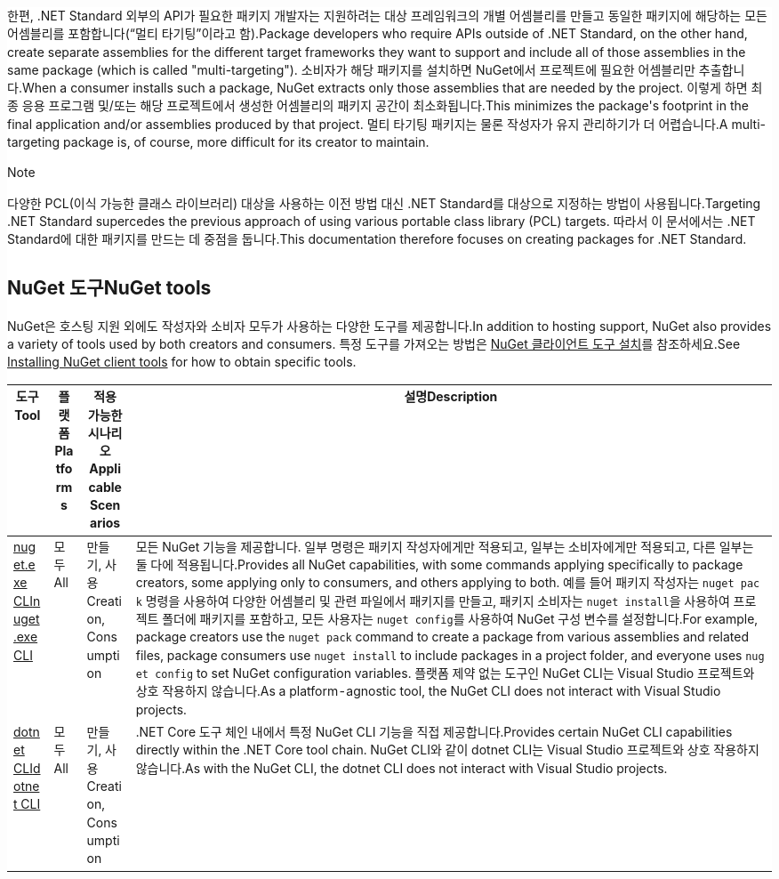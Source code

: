 <span data-ttu-id="caaf8-130">한편, .NET Standard 외부의 API가 필요한 패키지 개발자는 지원하려는 대상 프레임워크의 개별 어셈블리를 만들고 동일한 패키지에 해당하는 모든 어셈블리를 포함합니다(“멀티 타기팅”이라고 함).</span><span class="sxs-lookup"><span data-stu-id="caaf8-130">Package developers who require APIs outside of .NET Standard, on the other hand, create separate assemblies for the different target frameworks they want to support and include all of those assemblies in the same package (which is called "multi-targeting").</span></span> <span data-ttu-id="caaf8-131">소비자가 해당 패키지를 설치하면 NuGet에서 프로젝트에 필요한 어셈블리만 추출합니다.</span><span class="sxs-lookup"><span data-stu-id="caaf8-131">When a consumer installs such a package, NuGet extracts only those assemblies that are needed by the project.</span></span> <span data-ttu-id="caaf8-132">이렇게 하면 최종 응용 프로그램 및/또는 해당 프로젝트에서 생성한 어셈블리의 패키지 공간이 최소화됩니다.</span><span class="sxs-lookup"><span data-stu-id="caaf8-132">This minimizes the package's footprint in the final application and/or assemblies produced by that project.</span></span> <span data-ttu-id="caaf8-133">멀티 타기팅 패키지는 물론 작성자가 유지 관리하기가 더 어렵습니다.</span><span class="sxs-lookup"><span data-stu-id="caaf8-133">A multi-targeting package is, of course, more difficult for its creator to maintain.</span></span>

> [!Note]
> <span data-ttu-id="caaf8-134">다양한 PCL(이식 가능한 클래스 라이브러리) 대상을 사용하는 이전 방법 대신 .NET Standard를 대상으로 지정하는 방법이 사용됩니다.</span><span class="sxs-lookup"><span data-stu-id="caaf8-134">Targeting .NET Standard supercedes the previous approach of using various portable class library (PCL) targets.</span></span> <span data-ttu-id="caaf8-135">따라서 이 문서에서는 .NET Standard에 대한 패키지를 만드는 데 중점을 둡니다.</span><span class="sxs-lookup"><span data-stu-id="caaf8-135">This documentation therefore focuses on creating packages for .NET Standard.</span></span>

## <a name="nuget-tools"></a><span data-ttu-id="caaf8-136">NuGet 도구</span><span class="sxs-lookup"><span data-stu-id="caaf8-136">NuGet tools</span></span>

<span data-ttu-id="caaf8-137">NuGet은 호스팅 지원 외에도 작성자와 소비자 모두가 사용하는 다양한 도구를 제공합니다.</span><span class="sxs-lookup"><span data-stu-id="caaf8-137">In addition to hosting support, NuGet also provides a variety of tools used by both creators and consumers.</span></span> <span data-ttu-id="caaf8-138">특정 도구를 가져오는 방법은 [NuGet 클라이언트 도구 설치](install-nuget-client-tools.md)를 참조하세요.</span><span class="sxs-lookup"><span data-stu-id="caaf8-138">See [Installing NuGet client tools](install-nuget-client-tools.md) for how to obtain specific tools.</span></span>

| <span data-ttu-id="caaf8-139">도구</span><span class="sxs-lookup"><span data-stu-id="caaf8-139">Tool</span></span> | <span data-ttu-id="caaf8-140">플랫폼</span><span class="sxs-lookup"><span data-stu-id="caaf8-140">Platforms</span></span> | <span data-ttu-id="caaf8-141">적용 가능한 시나리오</span><span class="sxs-lookup"><span data-stu-id="caaf8-141">Applicable Scenarios</span></span> | <span data-ttu-id="caaf8-142">설명</span><span class="sxs-lookup"><span data-stu-id="caaf8-142">Description</span></span> |
| --- | --- | --- | --- |
| [<span data-ttu-id="caaf8-143">nuget.exe CLI</span><span class="sxs-lookup"><span data-stu-id="caaf8-143">nuget.exe CLI</span></span>](tools/nuget-exe-cli-reference.md) | <span data-ttu-id="caaf8-144">모두</span><span class="sxs-lookup"><span data-stu-id="caaf8-144">All</span></span> | <span data-ttu-id="caaf8-145">만들기, 사용</span><span class="sxs-lookup"><span data-stu-id="caaf8-145">Creation, Consumption</span></span> | <span data-ttu-id="caaf8-146">모든 NuGet 기능을 제공합니다. 일부 명령은 패키지 작성자에게만 적용되고, 일부는 소비자에게만 적용되고, 다른 일부는 둘 다에 적용됩니다.</span><span class="sxs-lookup"><span data-stu-id="caaf8-146">Provides all NuGet capabilities, with some commands applying specifically to package creators, some applying only to consumers, and others applying to both.</span></span> <span data-ttu-id="caaf8-147">예를 들어 패키지 작성자는 `nuget pack` 명령을 사용하여 다양한 어셈블리 및 관련 파일에서 패키지를 만들고, 패키지 소비자는 `nuget install`을 사용하여 프로젝트 폴더에 패키지를 포함하고, 모든 사용자는 `nuget config`를 사용하여 NuGet 구성 변수를 설정합니다.</span><span class="sxs-lookup"><span data-stu-id="caaf8-147">For example, package creators use the `nuget pack` command to create a package from various assemblies and related files, package consumers use `nuget install` to include packages in a project folder, and everyone uses `nuget config` to set NuGet configuration variables.</span></span> <span data-ttu-id="caaf8-148">플랫폼 제약 없는 도구인 NuGet CLI는 Visual Studio 프로젝트와 상호 작용하지 않습니다.</span><span class="sxs-lookup"><span data-stu-id="caaf8-148">As a platform-agnostic tool, the NuGet CLI does not interact with Visual Studio projects.</span></span> |
| [<span data-ttu-id="caaf8-149">dotnet CLI</span><span class="sxs-lookup"><span data-stu-id="caaf8-149">dotnet CLI</span></span>](tools/dotnet-Commands.md) | <span data-ttu-id="caaf8-150">모두</span><span class="sxs-lookup"><span data-stu-id="caaf8-150">All</span></span> | <span data-ttu-id="caaf8-151">만들기, 사용</span><span class="sxs-lookup"><span data-stu-id="caaf8-151">Creation, Consumption</span></span> | <span data-ttu-id="caaf8-152">.NET Core 도구 체인 내에서 특정 NuGet CLI 기능을 직접 제공합니다.</span><span class="sxs-lookup"><span data-stu-id="caaf8-152">Provides certain NuGet CLI capabilities directly within the .NET Core tool chain.</span></span> <span data-ttu-id="caaf8-153">NuGet CLI와 같이 dotnet CLI는 Visual Studio 프로젝트와 상호 작용하지 않습니다.</span><span class="sxs-lookup"><span data-stu-id="caaf8-153">As with the NuGet CLI, the dotnet CLI does not interact with Visual Studio projects.</span></span> |
